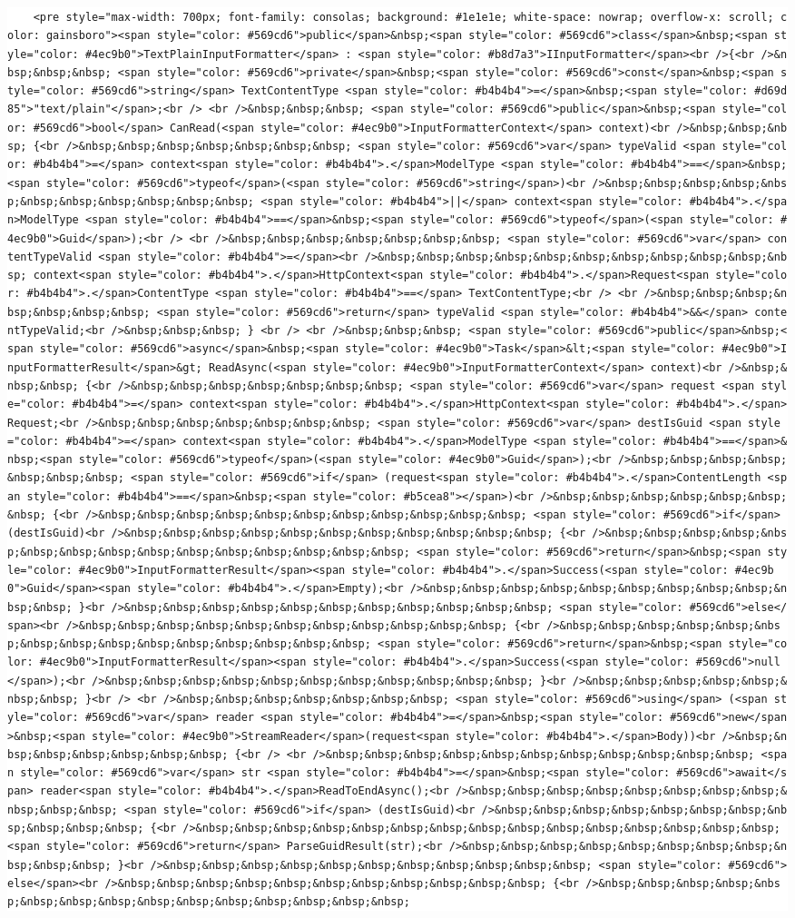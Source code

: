         <pre style="max-width: 700px; font-family: consolas; background: #1e1e1e; white-space: nowrap; overflow-x: scroll; color: gainsboro"><span style="color: #569cd6">public</span>&nbsp;<span style="color: #569cd6">class</span>&nbsp;<span style="color: #4ec9b0">TextPlainInputFormatter</span> : <span style="color: #b8d7a3">IInputFormatter</span><br />{<br />&nbsp;&nbsp;&nbsp; <span style="color: #569cd6">private</span>&nbsp;<span style="color: #569cd6">const</span>&nbsp;<span style="color: #569cd6">string</span> TextContentType <span style="color: #b4b4b4">=</span>&nbsp;<span style="color: #d69d85">"text/plain"</span>;<br /> <br />&nbsp;&nbsp;&nbsp; <span style="color: #569cd6">public</span>&nbsp;<span style="color: #569cd6">bool</span> CanRead(<span style="color: #4ec9b0">InputFormatterContext</span> context)<br />&nbsp;&nbsp;&nbsp; {<br />&nbsp;&nbsp;&nbsp;&nbsp;&nbsp;&nbsp;&nbsp; <span style="color: #569cd6">var</span> typeValid <span style="color: #b4b4b4">=</span> context<span style="color: #b4b4b4">.</span>ModelType <span style="color: #b4b4b4">==</span>&nbsp;<span style="color: #569cd6">typeof</span>(<span style="color: #569cd6">string</span>)<br />&nbsp;&nbsp;&nbsp;&nbsp;&nbsp;&nbsp;&nbsp;&nbsp;&nbsp;&nbsp;&nbsp; <span style="color: #b4b4b4">||</span> context<span style="color: #b4b4b4">.</span>ModelType <span style="color: #b4b4b4">==</span>&nbsp;<span style="color: #569cd6">typeof</span>(<span style="color: #4ec9b0">Guid</span>);<br /> <br />&nbsp;&nbsp;&nbsp;&nbsp;&nbsp;&nbsp;&nbsp; <span style="color: #569cd6">var</span> contentTypeValid <span style="color: #b4b4b4">=</span><br />&nbsp;&nbsp;&nbsp;&nbsp;&nbsp;&nbsp;&nbsp;&nbsp;&nbsp;&nbsp;&nbsp; context<span style="color: #b4b4b4">.</span>HttpContext<span style="color: #b4b4b4">.</span>Request<span style="color: #b4b4b4">.</span>ContentType <span style="color: #b4b4b4">==</span> TextContentType;<br /> <br />&nbsp;&nbsp;&nbsp;&nbsp;&nbsp;&nbsp;&nbsp; <span style="color: #569cd6">return</span> typeValid <span style="color: #b4b4b4">&&</span> contentTypeValid;<br />&nbsp;&nbsp;&nbsp; } <br /> <br />&nbsp;&nbsp;&nbsp; <span style="color: #569cd6">public</span>&nbsp;<span style="color: #569cd6">async</span>&nbsp;<span style="color: #4ec9b0">Task</span>&lt;<span style="color: #4ec9b0">InputFormatterResult</span>&gt; ReadAsync(<span style="color: #4ec9b0">InputFormatterContext</span> context)<br />&nbsp;&nbsp;&nbsp; {<br />&nbsp;&nbsp;&nbsp;&nbsp;&nbsp;&nbsp;&nbsp; <span style="color: #569cd6">var</span> request <span style="color: #b4b4b4">=</span> context<span style="color: #b4b4b4">.</span>HttpContext<span style="color: #b4b4b4">.</span>Request;<br />&nbsp;&nbsp;&nbsp;&nbsp;&nbsp;&nbsp;&nbsp; <span style="color: #569cd6">var</span> destIsGuid <span style="color: #b4b4b4">=</span> context<span style="color: #b4b4b4">.</span>ModelType <span style="color: #b4b4b4">==</span>&nbsp;<span style="color: #569cd6">typeof</span>(<span style="color: #4ec9b0">Guid</span>);<br />&nbsp;&nbsp;&nbsp;&nbsp;&nbsp;&nbsp;&nbsp; <span style="color: #569cd6">if</span> (request<span style="color: #b4b4b4">.</span>ContentLength <span style="color: #b4b4b4">==</span>&nbsp;<span style="color: #b5cea8"></span>)<br />&nbsp;&nbsp;&nbsp;&nbsp;&nbsp;&nbsp;&nbsp; {<br />&nbsp;&nbsp;&nbsp;&nbsp;&nbsp;&nbsp;&nbsp;&nbsp;&nbsp;&nbsp;&nbsp; <span style="color: #569cd6">if</span> (destIsGuid)<br />&nbsp;&nbsp;&nbsp;&nbsp;&nbsp;&nbsp;&nbsp;&nbsp;&nbsp;&nbsp;&nbsp; {<br />&nbsp;&nbsp;&nbsp;&nbsp;&nbsp;&nbsp;&nbsp;&nbsp;&nbsp;&nbsp;&nbsp;&nbsp;&nbsp;&nbsp;&nbsp; <span style="color: #569cd6">return</span>&nbsp;<span style="color: #4ec9b0">InputFormatterResult</span><span style="color: #b4b4b4">.</span>Success(<span style="color: #4ec9b0">Guid</span><span style="color: #b4b4b4">.</span>Empty);<br />&nbsp;&nbsp;&nbsp;&nbsp;&nbsp;&nbsp;&nbsp;&nbsp;&nbsp;&nbsp;&nbsp; }<br />&nbsp;&nbsp;&nbsp;&nbsp;&nbsp;&nbsp;&nbsp;&nbsp;&nbsp;&nbsp;&nbsp; <span style="color: #569cd6">else</span><br />&nbsp;&nbsp;&nbsp;&nbsp;&nbsp;&nbsp;&nbsp;&nbsp;&nbsp;&nbsp;&nbsp; {<br />&nbsp;&nbsp;&nbsp;&nbsp;&nbsp;&nbsp;&nbsp;&nbsp;&nbsp;&nbsp;&nbsp;&nbsp;&nbsp;&nbsp;&nbsp; <span style="color: #569cd6">return</span>&nbsp;<span style="color: #4ec9b0">InputFormatterResult</span><span style="color: #b4b4b4">.</span>Success(<span style="color: #569cd6">null</span>);<br />&nbsp;&nbsp;&nbsp;&nbsp;&nbsp;&nbsp;&nbsp;&nbsp;&nbsp;&nbsp;&nbsp; }<br />&nbsp;&nbsp;&nbsp;&nbsp;&nbsp;&nbsp;&nbsp; }<br /> <br />&nbsp;&nbsp;&nbsp;&nbsp;&nbsp;&nbsp;&nbsp; <span style="color: #569cd6">using</span> (<span style="color: #569cd6">var</span> reader <span style="color: #b4b4b4">=</span>&nbsp;<span style="color: #569cd6">new</span>&nbsp;<span style="color: #4ec9b0">StreamReader</span>(request<span style="color: #b4b4b4">.</span>Body))<br />&nbsp;&nbsp;&nbsp;&nbsp;&nbsp;&nbsp;&nbsp; {<br /> <br />&nbsp;&nbsp;&nbsp;&nbsp;&nbsp;&nbsp;&nbsp;&nbsp;&nbsp;&nbsp;&nbsp; <span style="color: #569cd6">var</span> str <span style="color: #b4b4b4">=</span>&nbsp;<span style="color: #569cd6">await</span> reader<span style="color: #b4b4b4">.</span>ReadToEndAsync();<br />&nbsp;&nbsp;&nbsp;&nbsp;&nbsp;&nbsp;&nbsp;&nbsp;&nbsp;&nbsp;&nbsp; <span style="color: #569cd6">if</span> (destIsGuid)<br />&nbsp;&nbsp;&nbsp;&nbsp;&nbsp;&nbsp;&nbsp;&nbsp;&nbsp;&nbsp;&nbsp; {<br />&nbsp;&nbsp;&nbsp;&nbsp;&nbsp;&nbsp;&nbsp;&nbsp;&nbsp;&nbsp;&nbsp;&nbsp;&nbsp;&nbsp;&nbsp; <span style="color: #569cd6">return</span> ParseGuidResult(str);<br />&nbsp;&nbsp;&nbsp;&nbsp;&nbsp;&nbsp;&nbsp;&nbsp;&nbsp;&nbsp;&nbsp; }<br />&nbsp;&nbsp;&nbsp;&nbsp;&nbsp;&nbsp;&nbsp;&nbsp;&nbsp;&nbsp;&nbsp; <span style="color: #569cd6">else</span><br />&nbsp;&nbsp;&nbsp;&nbsp;&nbsp;&nbsp;&nbsp;&nbsp;&nbsp;&nbsp;&nbsp; {<br />&nbsp;&nbsp;&nbsp;&nbsp;&nbsp;&nbsp;&nbsp;&nbsp;&nbsp;&nbsp;&nbsp;&nbsp;&nbsp;&nbsp;&nbsp;